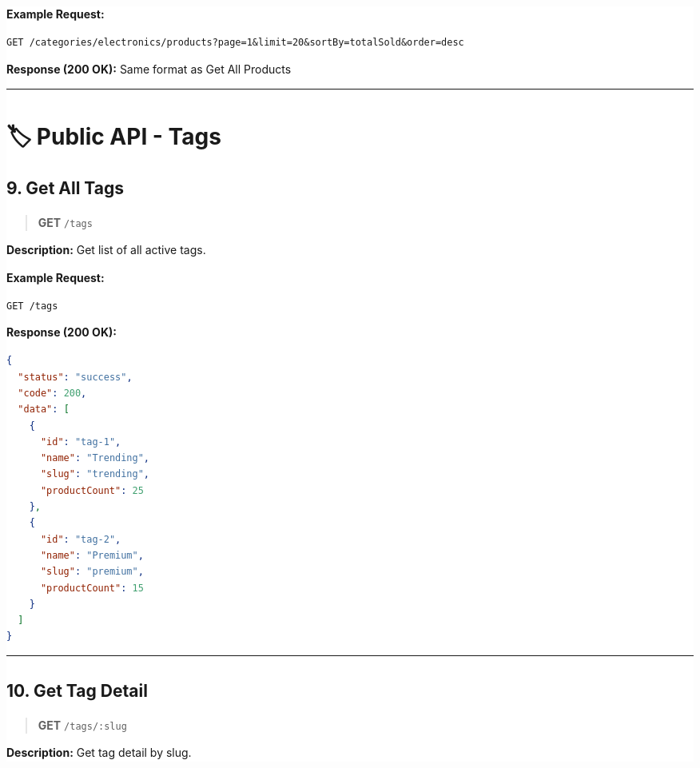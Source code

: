 **Example Request:**
```http
GET /categories/electronics/products?page=1&limit=20&sortBy=totalSold&order=desc
```

**Response (200 OK):**
Same format as Get All Products

---

# 🏷️ Public API - Tags

## 9. Get All Tags

> **GET** `/tags`

**Description:**
Get list of all active tags.

**Example Request:**
```http
GET /tags
```

**Response (200 OK):**
```json
{
  "status": "success",
  "code": 200,
  "data": [
    {
      "id": "tag-1",
      "name": "Trending",
      "slug": "trending",
      "productCount": 25
    },
    {
      "id": "tag-2",
      "name": "Premium",
      "slug": "premium",
      "productCount": 15
    }
  ]
}
```

---

## 10. Get Tag Detail

> **GET** `/tags/:slug`

**Description:**
Get tag detail by slug.
